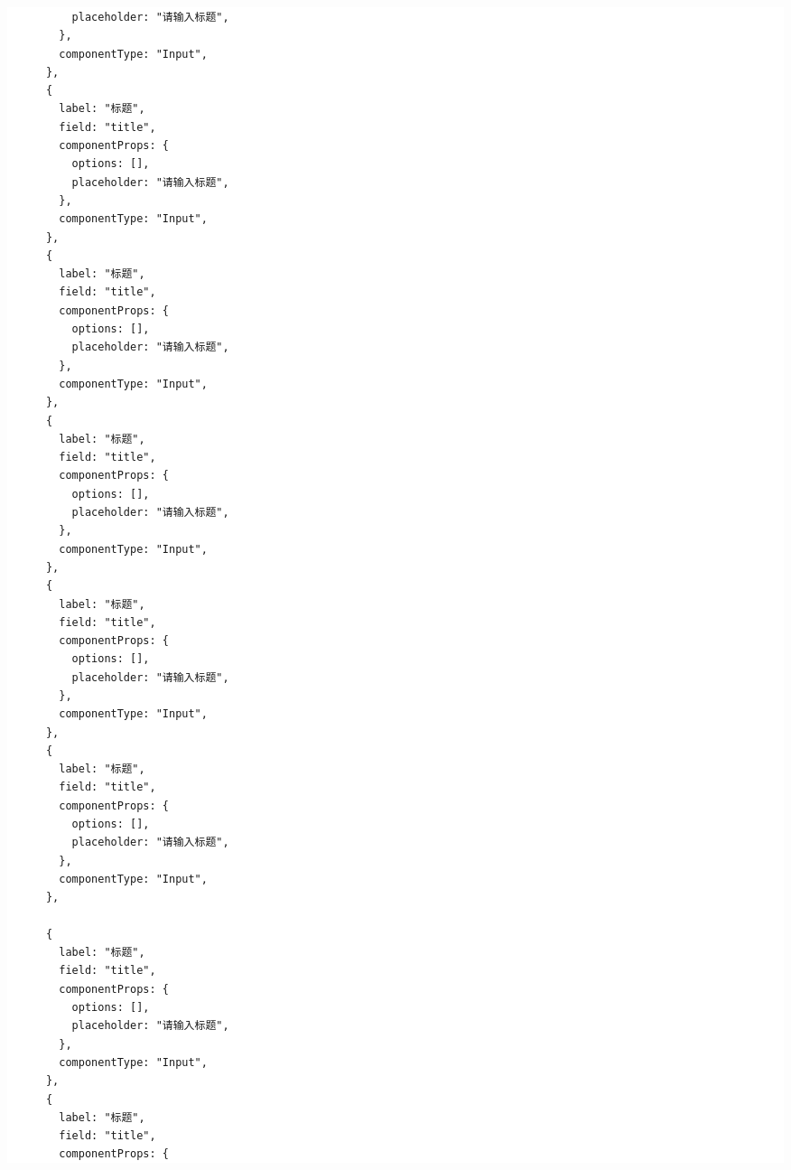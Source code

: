 ```tsx
          placeholder: "请输入标题",
        },
        componentType: "Input",
      },
      {
        label: "标题",
        field: "title",
        componentProps: {
          options: [],
          placeholder: "请输入标题",
        },
        componentType: "Input",
      },
      {
        label: "标题",
        field: "title",
        componentProps: {
          options: [],
          placeholder: "请输入标题",
        },
        componentType: "Input",
      },
      {
        label: "标题",
        field: "title",
        componentProps: {
          options: [],
          placeholder: "请输入标题",
        },
        componentType: "Input",
      },
      {
        label: "标题",
        field: "title",
        componentProps: {
          options: [],
          placeholder: "请输入标题",
        },
        componentType: "Input",
      },
      {
        label: "标题",
        field: "title",
        componentProps: {
          options: [],
          placeholder: "请输入标题",
        },
        componentType: "Input",
      },

      {
        label: "标题",
        field: "title",
        componentProps: {
          options: [],
          placeholder: "请输入标题",
        },
        componentType: "Input",
      },
      {
        label: "标题",
        field: "title",
        componentProps: {
```